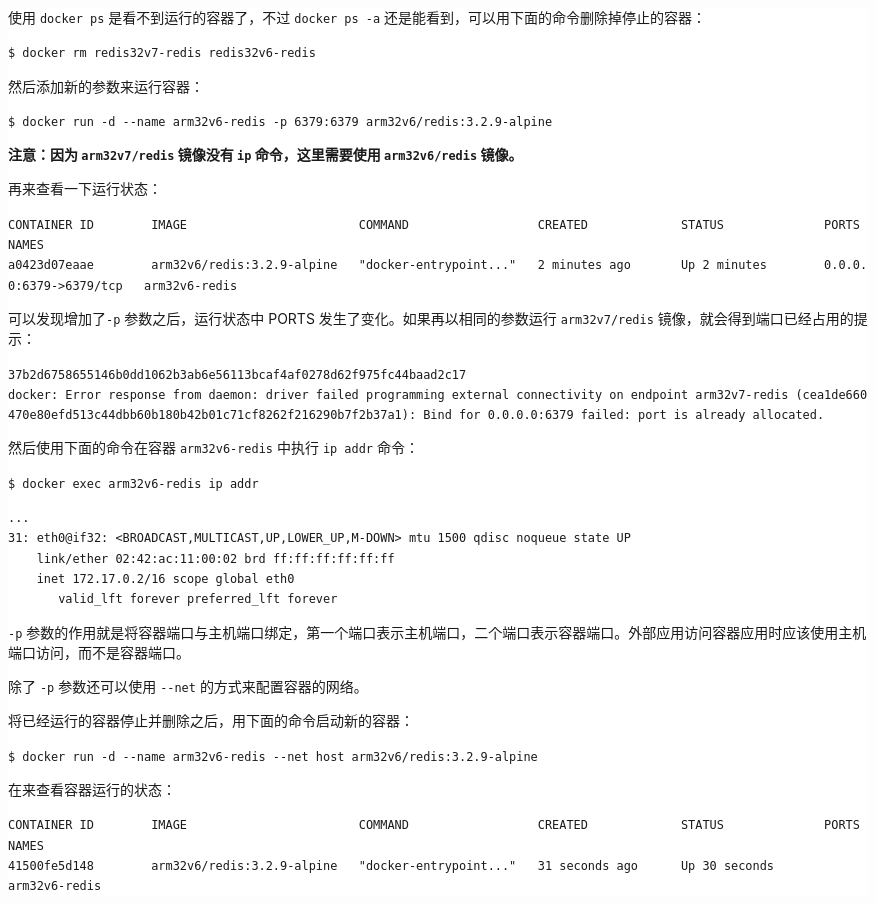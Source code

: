 使用 `docker ps` 是看不到运行的容器了，不过 `docker ps -a` 还是能看到，可以用下面的命令删除掉停止的容器：

```
$ docker rm redis32v7-redis redis32v6-redis
```

然后添加新的参数来运行容器：

```shell
$ docker run -d --name arm32v6-redis -p 6379:6379 arm32v6/redis:3.2.9-alpine
```

**注意：因为 `arm32v7/redis` 镜像没有 `ip` 命令，这里需要使用 `arm32v6/redis` 镜像。**

再来查看一下运行状态：

```
CONTAINER ID        IMAGE                        COMMAND                  CREATED             STATUS              PORTS                    NAMES
a0423d07eaae        arm32v6/redis:3.2.9-alpine   "docker-entrypoint..."   2 minutes ago       Up 2 minutes        0.0.0.0:6379->6379/tcp   arm32v6-redis
```

可以发现增加了`-p` 参数之后，运行状态中 PORTS 发生了变化。如果再以相同的参数运行 `arm32v7/redis` 镜像，就会得到端口已经占用的提示：

```
37b2d6758655146b0dd1062b3ab6e56113bcaf4af0278d62f975fc44baad2c17
docker: Error response from daemon: driver failed programming external connectivity on endpoint arm32v7-redis (cea1de660470e80efd513c44dbb60b180b42b01c71cf8262f216290b7f2b37a1): Bind for 0.0.0.0:6379 failed: port is already allocated.
```

然后使用下面的命令在容器 `arm32v6-redis` 中执行 `ip addr` 命令：

```
$ docker exec arm32v6-redis ip addr
```

```
...
31: eth0@if32: <BROADCAST,MULTICAST,UP,LOWER_UP,M-DOWN> mtu 1500 qdisc noqueue state UP
    link/ether 02:42:ac:11:00:02 brd ff:ff:ff:ff:ff:ff
    inet 172.17.0.2/16 scope global eth0
       valid_lft forever preferred_lft forever
```


`-p` 参数的作用就是将容器端口与主机端口绑定，第一个端口表示主机端口，二个端口表示容器端口。外部应用访问容器应用时应该使用主机端口访问，而不是容器端口。

除了 `-p` 参数还可以使用 `--net` 的方式来配置容器的网络。

将已经运行的容器停止并删除之后，用下面的命令启动新的容器：

```
$ docker run -d --name arm32v6-redis --net host arm32v6/redis:3.2.9-alpine
```

在来查看容器运行的状态：

```
CONTAINER ID        IMAGE                        COMMAND                  CREATED             STATUS              PORTS               NAMES
41500fe5d148        arm32v6/redis:3.2.9-alpine   "docker-entrypoint..."   31 seconds ago      Up 30 seconds                           arm32v6-redis
```
